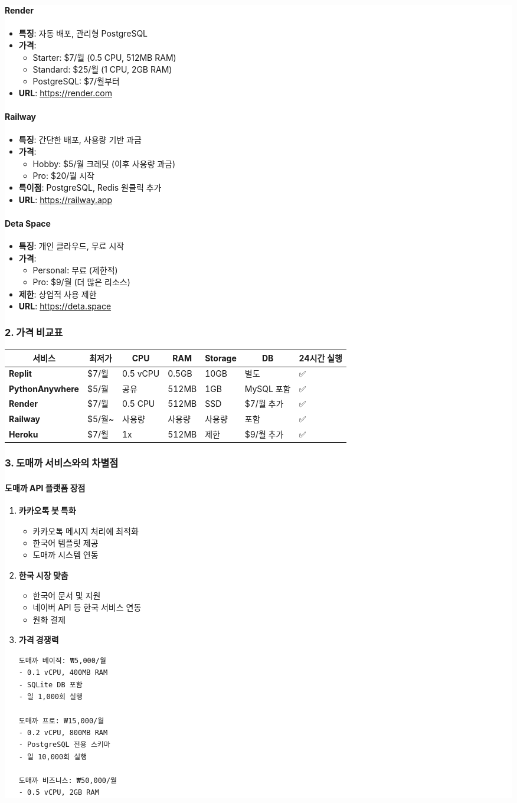 #### **Render**
- **특징**: 자동 배포, 관리형 PostgreSQL
- **가격**:
  - Starter: $7/월 (0.5 CPU, 512MB RAM)
  - Standard: $25/월 (1 CPU, 2GB RAM)
  - PostgreSQL: $7/월부터
- **URL**: https://render.com

#### **Railway**
- **특징**: 간단한 배포, 사용량 기반 과금
- **가격**: 
  - Hobby: $5/월 크레딧 (이후 사용량 과금)
  - Pro: $20/월 시작
- **특이점**: PostgreSQL, Redis 원클릭 추가
- **URL**: https://railway.app

#### **Deta Space**
- **특징**: 개인 클라우드, 무료 시작
- **가격**:
  - Personal: 무료 (제한적)
  - Pro: $9/월 (더 많은 리소스)
- **제한**: 상업적 사용 제한
- **URL**: https://deta.space

### 2. 가격 비교표

| 서비스 | 최저가 | CPU | RAM | Storage | DB | 24시간 실행 |
|--------|--------|-----|-----|---------|-----|------------|
| **Replit** | $7/월 | 0.5 vCPU | 0.5GB | 10GB | 별도 | ✅ |
| **PythonAnywhere** | $5/월 | 공유 | 512MB | 1GB | MySQL 포함 | ✅ |
| **Render** | $7/월 | 0.5 CPU | 512MB | SSD | $7/월 추가 | ✅ |
| **Railway** | $5/월~ | 사용량 | 사용량 | 사용량 | 포함 | ✅ |
| **Heroku** | $7/월 | 1x | 512MB | 제한 | $9/월 추가 | ✅ |

### 3. 도매까 서비스와의 차별점

#### 도매까 API 플랫폼 장점
1. **카카오톡 봇 특화**
   - 카카오톡 메시지 처리에 최적화
   - 한국어 템플릿 제공
   - 도매까 시스템 연동

2. **한국 시장 맞춤**
   - 한국어 문서 및 지원
   - 네이버 API 등 한국 서비스 연동
   - 원화 결제

3. **가격 경쟁력**
   ```
   도매까 베이직: ₩5,000/월
   - 0.1 vCPU, 400MB RAM
   - SQLite DB 포함
   - 일 1,000회 실행
   
   도매까 프로: ₩15,000/월
   - 0.2 vCPU, 800MB RAM
   - PostgreSQL 전용 스키마
   - 일 10,000회 실행
   
   도매까 비즈니스: ₩50,000/월
   - 0.5 vCPU, 2GB RAM
   ```